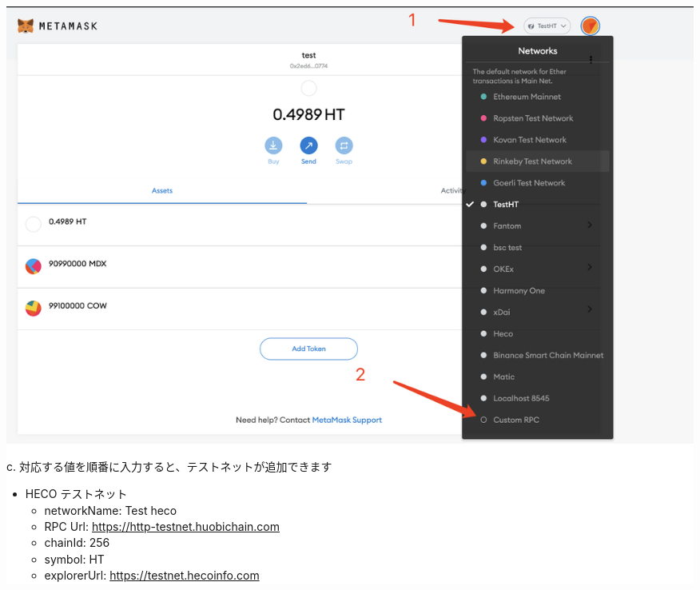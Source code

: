 ![img](../../static/img/TestnetUserGuide/2.png)

c. 対応する値を順番に入力すると、テストネットが追加できます

  - HECO テストネット   
    - networkName: Test heco
    - RPC Url: https://http-testnet.huobichain.com
    - chainId: 256
    - symbol: HT
    - explorerUrl: https://testnet.hecoinfo.com

